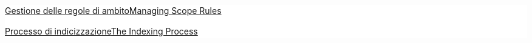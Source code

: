 [<span data-ttu-id="b4145-166">Gestione delle regole di ambito</span><span class="sxs-lookup"><span data-stu-id="b4145-166">Managing Scope Rules</span></span>](-search-3x-wds-extidx-csm-scoperules.md)
</dt> <dt>

[<span data-ttu-id="b4145-167">Processo di indicizzazione</span><span class="sxs-lookup"><span data-stu-id="b4145-167">The Indexing Process</span></span>](-search-indexing-process-overview.md)
</dt> </dl>

 

 
